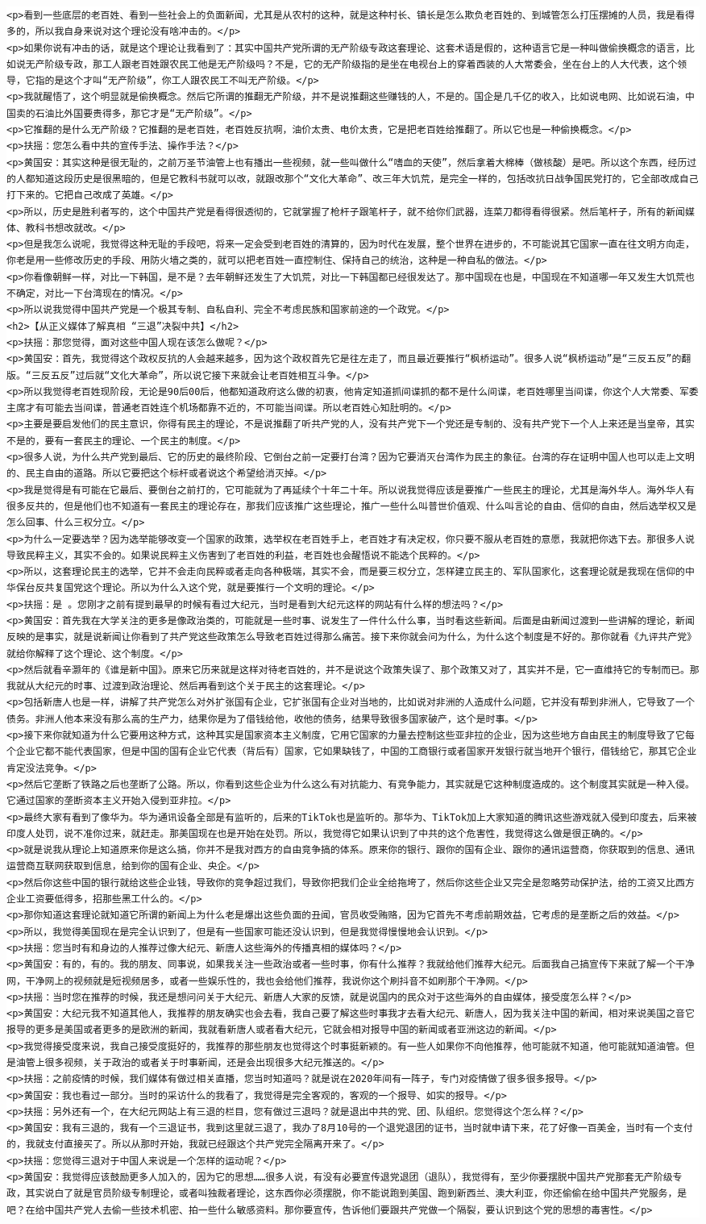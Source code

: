 ```
<p>看到一些底层的老百姓、看到一些社会上的负面新闻，尤其是从农村的这种，就是这种村长、镇长是怎么欺负老百姓的、到城管怎么打压摆摊的人员，我是看得多的，所以我自身来说对这个理论没有啥冲击的。</p>
<p>如果你说有冲击的话，就是这个理论让我看到了：其实中国共产党所谓的无产阶级专政这套理论、这套术语是假的，这种语言它是一种叫做偷换概念的语言，比如说无产阶级专政，那工人跟老百姓跟农民工他是无产阶级吗？不是，它的无产阶级指的是坐在电视台上的穿着西装的人大常委会，坐在台上的人大代表，这个领导，它指的是这个才叫“无产阶级”，你工人跟农民工不叫无产阶级。</p>
<p>我就醒悟了，这个明显就是偷换概念。然后它所谓的推翻无产阶级，并不是说推翻这些赚钱的人，不是的。国企是几千亿的收入，比如说电网、比如说石油，中国卖的石油比外国要贵得多，那它才是“无产阶级”。</p>
<p>它推翻的是什么无产阶级？它推翻的是老百姓，老百姓反抗啊，油价太贵、电价太贵，它是把老百姓给推翻了。所以它也是一种偷换概念。</p>
<p>扶摇：您怎么看中共的宣传手法、操作手法？</p>
<p>黄国安：其实这种是很无耻的，之前万圣节油管上也有播出一些视频，就一些叫做什么“嗜血的天使”，然后拿着大棉棒（做核酸）是吧。所以这个东西，经历过的人都知道这段历史是很黑暗的，但是它教科书就可以改，就跟改那个“文化大革命”、改三年大饥荒，是完全一样的，包括改抗日战争国民党打的，它全部改成自己打下来的。它把自己改成了英雄。</p>
<p>所以，历史是胜利者写的，这个中国共产党是看得很透彻的，它就掌握了枪杆子跟笔杆子，就不给你们武器，连菜刀都得看得很紧。然后笔杆子，所有的新闻媒体、教科书想改就改。</p>
<p>但是我怎么说呢，我觉得这种无耻的手段吧，将来一定会受到老百姓的清算的，因为时代在发展，整个世界在进步的，不可能说其它国家一直在往文明方向走，你老是用一些修改历史的手段、用防火墙之类的，就可以把老百姓一直控制住、保持自己的统治，这种是一种自私的做法。</p>
<p>你看像朝鲜一样，对比一下韩国，是不是？去年朝鲜还发生了大饥荒，对比一下韩国都已经很发达了。那中国现在也是，中国现在不知道哪一年又发生大饥荒也不确定，对比一下台湾现在的情况。</p>
<p>所以说我觉得中国共产党是一个极其专制、自私自利、完全不考虑民族和国家前途的一个政党。</p>
<h2>【从正义媒体了解真相 “三退”决裂中共】</h2>
<p>扶摇：那您觉得，面对这些中国人现在该怎么做呢？</p>
<p>黄国安：首先，我觉得这个政权反抗的人会越来越多，因为这个政权首先它是往左走了，而且最近要推行“枫桥运动”。很多人说“枫桥运动”是“三反五反”的翻版。“三反五反”过后就“文化大革命”，所以说它接下来就会让老百姓相互斗争。</p>
<p>所以我觉得老百姓现阶段，无论是90后00后，他都知道政府这么做的初衷，他肯定知道抓间谍抓的都不是什么间谍，老百姓哪里当间谍，你这个人大常委、军委主席才有可能去当间谍，普通老百姓连个机场都靠不近的，不可能当间谍。所以老百姓心知肚明的。</p>
<p>主要是要启发他们的民主意识，你得有民主的理论，不是说推翻了听共产党的人，没有共产党下一个党还是专制的、没有共产党下一个人上来还是当皇帝，其实不是的，要有一套民主的理论、一个民主的制度。</p>
<p>很多人说，为什么共产党到最后、它的历史的最终阶段、它倒台之前一定要打台湾？因为它要消灭台湾作为民主的象征。台湾的存在证明中国人也可以走上文明的、民主自由的道路。所以它要把这个标杆或者说这个希望给消灭掉。</p>
<p>我是觉得是有可能在它最后、要倒台之前打的，它可能就为了再延续个十年二十年。所以说我觉得应该是要推广一些民主的理论，尤其是海外华人。海外华人有很多反共的，但是他们也不知道有一套民主的理论存在，那我们应该推广这些理论，推广一些什么叫普世价值观、什么叫言论的自由、信仰的自由，然后选举权又是怎么回事、什么三权分立。</p>
<p>为什么一定要选举？因为选举能够改变一个国家的政策，选举权在老百姓手上，老百姓才有决定权，你只要不服从老百姓的意愿，我就把你选下去。那很多人说导致民粹主义，其实不会的。如果说民粹主义伤害到了老百姓的利益，老百姓也会醒悟说不能选个民粹的。</p>
<p>所以，这套理论民主的选举，它并不会走向民粹或者走向各种极端，其实不会，而是要三权分立，怎样建立民主的、军队国家化，这套理论就是我现在信仰的中华保台反共复国党这个理论。所以为什么入这个党，就是要推行一个文明的理论。</p>
<p>扶摇：是 。您刚才之前有提到最早的时候有看过大纪元，当时是看到大纪元这样的网站有什么样的想法吗？</p>
<p>黄国安：首先我在大学关注的更多是像政治类的，可能就是一些时事、说发生了一件什么什么事，当时看这些新闻。后面是由新闻过渡到一些讲解的理论，新闻反映的是事实，就是说新闻让你看到了共产党这些政策怎么导致老百姓过得那么痛苦。接下来你就会问为什么，为什么这个制度是不好的。那你就看《九评共产党》就给你解释了这个理论、这个制度。</p>
<p>然后就看辛灏年的《谁是新中国》。原来它历来就是这样对待老百姓的，并不是说这个政策失误了、那个政策又对了，其实并不是，它一直维持它的专制而已。那我就从大纪元的时事、过渡到政治理论、然后再看到这个关于民主的这套理论。</p>
<p>包括新唐人也是一样，讲解了共产党怎么对外扩张国有企业，它扩张国有企业对当地的，比如说对非洲的人造成什么问题，它并没有帮到非洲人，它导致了一个债务。非洲人他本来没有那么高的生产力，结果你是为了借钱给他，收他的债务，结果导致很多国家破产，这个是时事。</p>
<p>接下来你就知道为什么它要用这种方式，这种其实是国家资本主义制度，它用它国家的力量去控制这些亚非拉的企业，因为这些地方自由民主的制度导致了它每个企业它都不能代表国家，但是中国的国有企业它代表（背后有）国家，它如果缺钱了，中国的工商银行或者国家开发银行就当地开个银行，借钱给它，那其它企业肯定没法竞争。</p>
<p>然后它垄断了铁路之后也垄断了公路。所以，你看到这些企业为什么这么有对抗能力、有竞争能力，其实就是它这种制度造成的。这个制度其实就是一种入侵。它通过国家的垄断资本主义开始入侵到亚非拉。</p>
<p>最终大家有看到了像华为。华为通讯设备全部是有监听的，后来的TikTok也是监听的。那华为、TikTok加上大家知道的腾讯这些游戏就入侵到印度去，后来被印度人处罚，说不准你过来，就赶走。那美国现在也是开始在处罚。所以，我觉得它如果认识到了中共的这个危害性，我觉得这么做是很正确的。</p>
<p>就是说我从理论上知道原来你是这么搞，你并不是我对西方的自由竞争搞的体系。原来你的银行、跟你的国有企业、跟你的通讯运营商，你获取到的信息、通讯运营商互联网获取到信息，给到你的国有企业、央企。</p>
<p>然后你这些中国的银行就给这些企业钱，导致你的竞争超过我们，导致你把我们企业全给拖垮了，然后你这些企业又完全是忽略劳动保护法，给的工资又比西方企业工资要低得多，招那些黑工什么的。</p>
<p>那你知道这套理论就知道它所谓的新闻上为什么老是爆出这些负面的丑闻，官员收受贿赂，因为它首先不考虑前期效益，它考虑的是垄断之后的效益。</p>
<p>所以，我觉得美国现在是完全认识到了，但是有一些国家可能还没认识到，但是我觉得慢慢地会认识到。</p>
<p>扶摇：您当时有和身边的人推荐过像大纪元、新唐人这些海外的传播真相的媒体吗？</p>
<p>黄国安：有的，有的。我的朋友、同事说，如果我关注一些政治或者一些时事，你有什么推荐？我就给他们推荐大纪元。后面我自己搞宣传下来就了解一个干净网，干净网上的视频就是短视频居多，或者一些娱乐性的，我也会给他们推荐，我说你这个刷抖音不如刷那个干净网。</p>
<p>扶摇：当时您在推荐的时候，我还是想问问关于大纪元、新唐人大家的反馈，就是说国内的民众对于这些海外的自由媒体，接受度怎么样？</p>
<p>黄国安：大纪元我不知道其他人，我推荐的朋友确实也会去看，我自己要了解这些时事我才去看大纪元、新唐人，因为我关注中国的新闻，相对来说美国之音它报导的更多是美国或者更多的是欧洲的新闻，我就看新唐人或者看大纪元，它就会相对报导中国的新闻或者亚洲这边的新闻。</p>
<p>我觉得接受度来说，我自己接受度挺好的，我推荐的那些朋友也觉得这个时事挺新颖的。有一些人如果你不向他推荐，他可能就不知道，他可能就知道油管。但是油管上很多视频，关于政治的或者关于时事新闻，还是会出现很多大纪元推送的。</p>
<p>扶摇：之前疫情的时候，我们媒体有做过相关直播，您当时知道吗？就是说在2020年间有一阵子，专门对疫情做了很多很多报导。</p>
<p>黄国安：我也看过一部分。当时的采访什么的我看了，我觉得是完全客观的，客观的一个报导、如实的报导。</p>
<p>扶摇：另外还有一个，在大纪元网站上有三退的栏目，您有做过三退吗？就是退出中共的党、团、队组织。您觉得这个怎么样？</p>
<p>黄国安：我有三退的，我有一个三退证书，我到这里就三退了，我办了8月10号的一个退党退团的证书，当时就申请下来，花了好像一百美金，当时有一个支付的，我就支付直接买了。所以从那时开始，我就已经跟这个共产党完全隔离开来了。</p>
<p>扶摇：您觉得三退对于中国人来说是一个怎样的运动呢？</p>
<p>黄国安：我觉得应该鼓励更多人加入的，因为它的思想……很多人说，有没有必要宣传退党退团（退队），我觉得有，至少你要摆脱中国共产党那套无产阶级专政，其实说白了就是官员阶级专制理论，或者叫独裁者理论，这东西你必须摆脱，你不能说跑到美国、跑到新西兰、澳大利亚，你还偷偷在给中国共产党服务，是吧？在给中国共产党人去偷一些技术机密、拍一些什么敏感资料。那你要宣传，告诉他们要跟共产党做一个隔裂，要认识到这个党的思想的毒害性。</p>
```